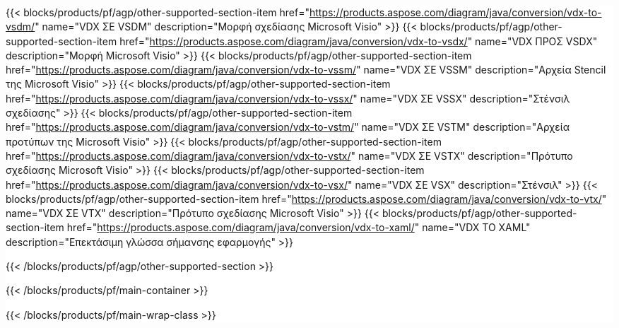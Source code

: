 {{< blocks/products/pf/agp/other-supported-section-item href="https://products.aspose.com/diagram/java/conversion/vdx-to-vsdm/" name="VDX ΣΕ VSDM" description="Μορφή σχεδίασης Microsoft Visio" >}}
{{< blocks/products/pf/agp/other-supported-section-item href="https://products.aspose.com/diagram/java/conversion/vdx-to-vsdx/" name="VDX ΠΡΟΣ VSDX" description="Μορφή Microsoft Visio" >}}
{{< blocks/products/pf/agp/other-supported-section-item href="https://products.aspose.com/diagram/java/conversion/vdx-to-vssm/" name="VDX ΣΕ VSSM" description="Αρχεία Stencil της Microsoft Visio" >}}
{{< blocks/products/pf/agp/other-supported-section-item href="https://products.aspose.com/diagram/java/conversion/vdx-to-vssx/" name="VDX ΣΕ VSSX" description="Στένσιλ σχεδίασης" >}}
{{< blocks/products/pf/agp/other-supported-section-item href="https://products.aspose.com/diagram/java/conversion/vdx-to-vstm/" name="VDX ΣΕ VSTM" description="Αρχεία προτύπων της Microsoft Visio" >}}
{{< blocks/products/pf/agp/other-supported-section-item href="https://products.aspose.com/diagram/java/conversion/vdx-to-vstx/" name="VDX ΣΕ VSTX" description="Πρότυπο σχεδίασης Microsoft Visio" >}}
{{< blocks/products/pf/agp/other-supported-section-item href="https://products.aspose.com/diagram/java/conversion/vdx-to-vsx/" name="VDX ΣΕ VSX" description="Στένσιλ" >}}
{{< blocks/products/pf/agp/other-supported-section-item href="https://products.aspose.com/diagram/java/conversion/vdx-to-vtx/" name="VDX ΣΕ VTX" description="Πρότυπο σχεδίασης Microsoft Visio" >}}
{{< blocks/products/pf/agp/other-supported-section-item href="https://products.aspose.com/diagram/java/conversion/vdx-to-xaml/" name="VDX TO XAML" description="Επεκτάσιμη γλώσσα σήμανσης εφαρμογής" >}}

{{< /blocks/products/pf/agp/other-supported-section >}}

{{< /blocks/products/pf/main-container >}}
    
{{< /blocks/products/pf/main-wrap-class >}}